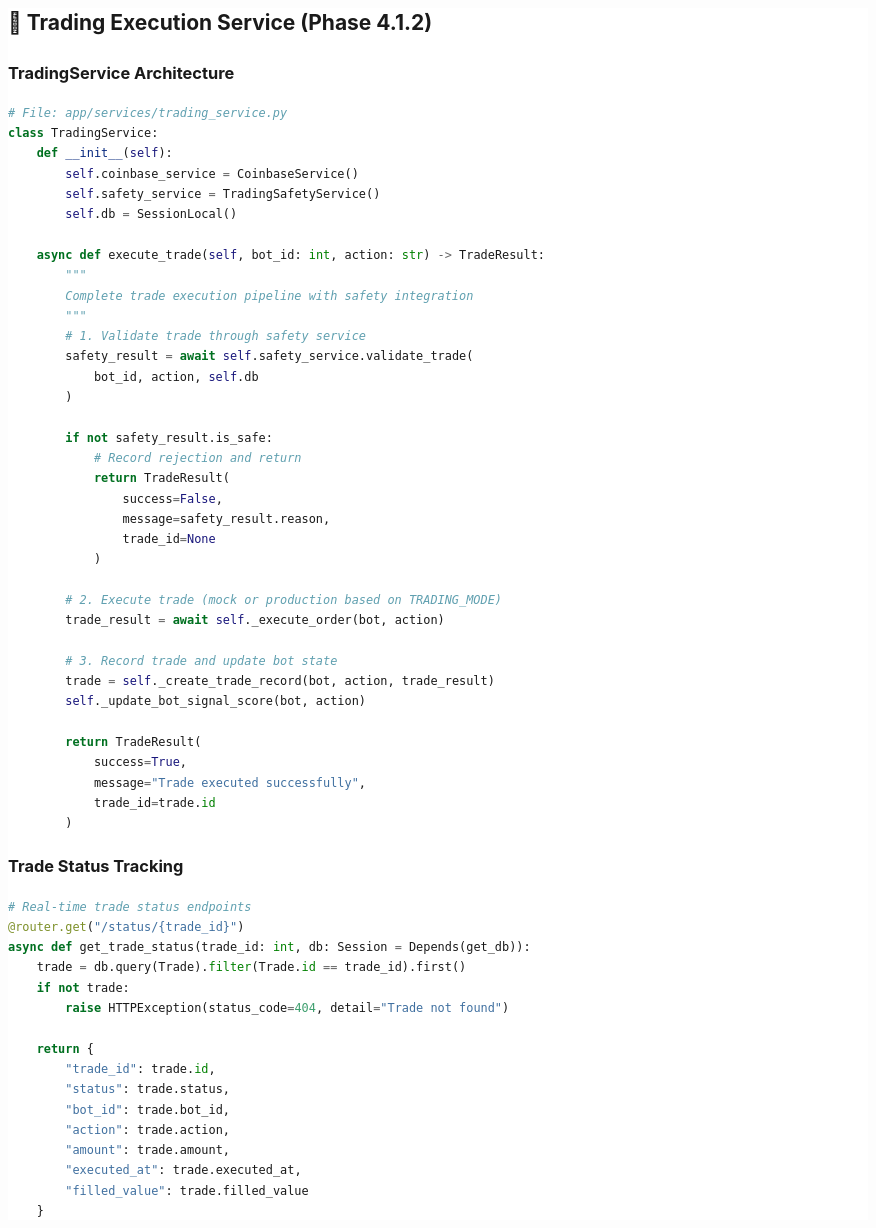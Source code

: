 ## 🚀 **Trading Execution Service (Phase 4.1.2)**

### **TradingService Architecture**
```python
# File: app/services/trading_service.py
class TradingService:
    def __init__(self):
        self.coinbase_service = CoinbaseService()
        self.safety_service = TradingSafetyService()
        self.db = SessionLocal()
    
    async def execute_trade(self, bot_id: int, action: str) -> TradeResult:
        """
        Complete trade execution pipeline with safety integration
        """
        # 1. Validate trade through safety service
        safety_result = await self.safety_service.validate_trade(
            bot_id, action, self.db
        )
        
        if not safety_result.is_safe:
            # Record rejection and return
            return TradeResult(
                success=False, 
                message=safety_result.reason,
                trade_id=None
            )
        
        # 2. Execute trade (mock or production based on TRADING_MODE)
        trade_result = await self._execute_order(bot, action)
        
        # 3. Record trade and update bot state
        trade = self._create_trade_record(bot, action, trade_result)
        self._update_bot_signal_score(bot, action)
        
        return TradeResult(
            success=True,
            message="Trade executed successfully",
            trade_id=trade.id
        )
```



### **Trade Status Tracking**
```python
# Real-time trade status endpoints
@router.get("/status/{trade_id}")
async def get_trade_status(trade_id: int, db: Session = Depends(get_db)):
    trade = db.query(Trade).filter(Trade.id == trade_id).first()
    if not trade:
        raise HTTPException(status_code=404, detail="Trade not found")
    
    return {
        "trade_id": trade.id,
        "status": trade.status,
        "bot_id": trade.bot_id,
        "action": trade.action,
        "amount": trade.amount,
        "executed_at": trade.executed_at,
        "filled_value": trade.filled_value
    }
```

